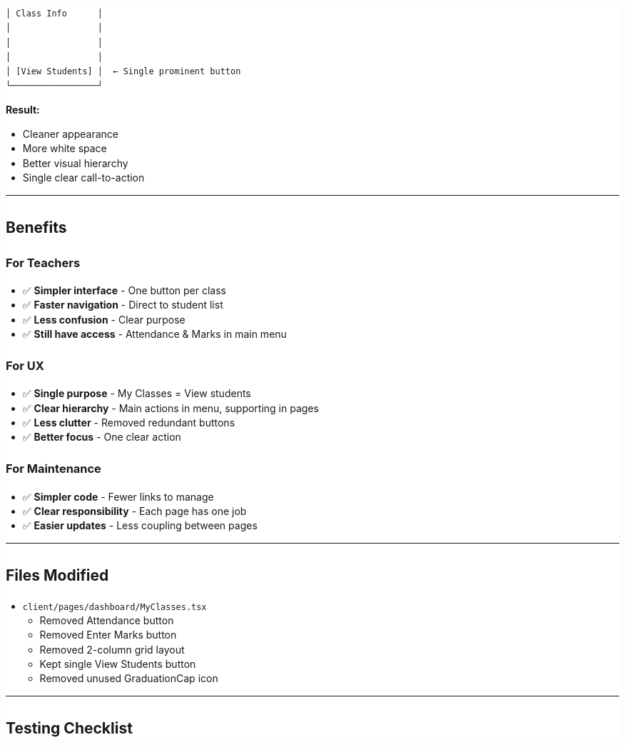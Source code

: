 ```
│ Class Info      │
│                 │
│                 │
│                 │
│ [View Students] │  ← Single prominent button
└─────────────────┘
```

**Result:**
- Cleaner appearance
- More white space
- Better visual hierarchy
- Single clear call-to-action

---

## Benefits

### For Teachers
- ✅ **Simpler interface** - One button per class
- ✅ **Faster navigation** - Direct to student list
- ✅ **Less confusion** - Clear purpose
- ✅ **Still have access** - Attendance & Marks in main menu

### For UX
- ✅ **Single purpose** - My Classes = View students
- ✅ **Clear hierarchy** - Main actions in menu, supporting in pages
- ✅ **Less clutter** - Removed redundant buttons
- ✅ **Better focus** - One clear action

### For Maintenance
- ✅ **Simpler code** - Fewer links to manage
- ✅ **Clear responsibility** - Each page has one job
- ✅ **Easier updates** - Less coupling between pages

---

## Files Modified
- `client/pages/dashboard/MyClasses.tsx`
  - Removed Attendance button
  - Removed Enter Marks button
  - Removed 2-column grid layout
  - Kept single View Students button
  - Removed unused GraduationCap icon

---

## Testing Checklist
